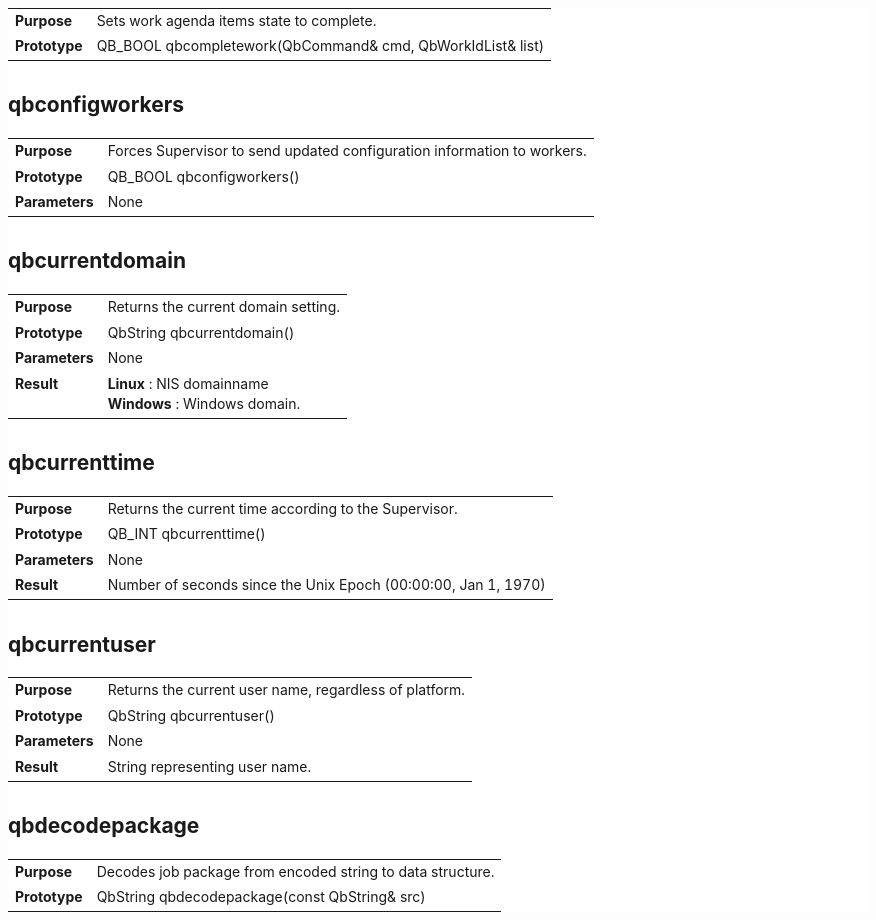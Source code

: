|  |  |
---|---  
**Purpose**|  Sets work agenda items state to complete.  
**Prototype**|  QB_BOOL qbcompletework(QbCommand& cmd, QbWorkIdList& list)  
  
## qbconfigworkers

|  |  |
---|---
**Purpose**|  Forces Supervisor to send updated configuration information to workers.
**Prototype**|  QB_BOOL qbconfigworkers()
**Parameters**|  None
  
## qbcurrentdomain

|  |  |
---|---
**Purpose**|  Returns the current domain setting.
**Prototype**|  QbString qbcurrentdomain()
**Parameters**|  None
**Result**| **Linux** : NIS domainname <br/> **Windows** : Windows domain.
  
## qbcurrenttime

|  |  |
---|---
**Purpose**|  Returns the current time according to the Supervisor.
**Prototype**|  QB_INT qbcurrenttime()
**Parameters**|  None
**Result**|  Number of seconds since the Unix Epoch (00:00:00, Jan 1, 1970)
  
## qbcurrentuser

|  |  |
---|---
**Purpose**|  Returns the current user name, regardless of platform.
**Prototype**|  QbString qbcurrentuser()
**Parameters**|  None
**Result**|  String representing user name.
  
## qbdecodepackage

|  |  |
---|---  
**Purpose**|  Decodes job package from encoded string to data structure.  
**Prototype**|  QbString qbdecodepackage(const QbString& src)  
  
